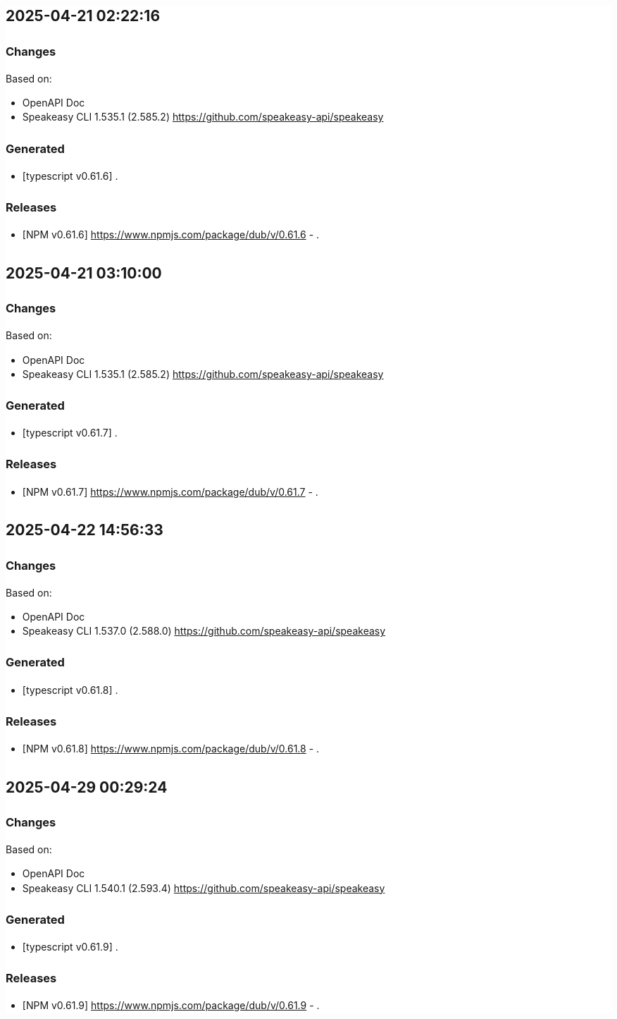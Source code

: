 ## 2025-04-21 02:22:16
### Changes
Based on:
- OpenAPI Doc  
- Speakeasy CLI 1.535.1 (2.585.2) https://github.com/speakeasy-api/speakeasy
### Generated
- [typescript v0.61.6] .
### Releases
- [NPM v0.61.6] https://www.npmjs.com/package/dub/v/0.61.6 - .

## 2025-04-21 03:10:00
### Changes
Based on:
- OpenAPI Doc  
- Speakeasy CLI 1.535.1 (2.585.2) https://github.com/speakeasy-api/speakeasy
### Generated
- [typescript v0.61.7] .
### Releases
- [NPM v0.61.7] https://www.npmjs.com/package/dub/v/0.61.7 - .

## 2025-04-22 14:56:33
### Changes
Based on:
- OpenAPI Doc  
- Speakeasy CLI 1.537.0 (2.588.0) https://github.com/speakeasy-api/speakeasy
### Generated
- [typescript v0.61.8] .
### Releases
- [NPM v0.61.8] https://www.npmjs.com/package/dub/v/0.61.8 - .

## 2025-04-29 00:29:24
### Changes
Based on:
- OpenAPI Doc  
- Speakeasy CLI 1.540.1 (2.593.4) https://github.com/speakeasy-api/speakeasy
### Generated
- [typescript v0.61.9] .
### Releases
- [NPM v0.61.9] https://www.npmjs.com/package/dub/v/0.61.9 - .
